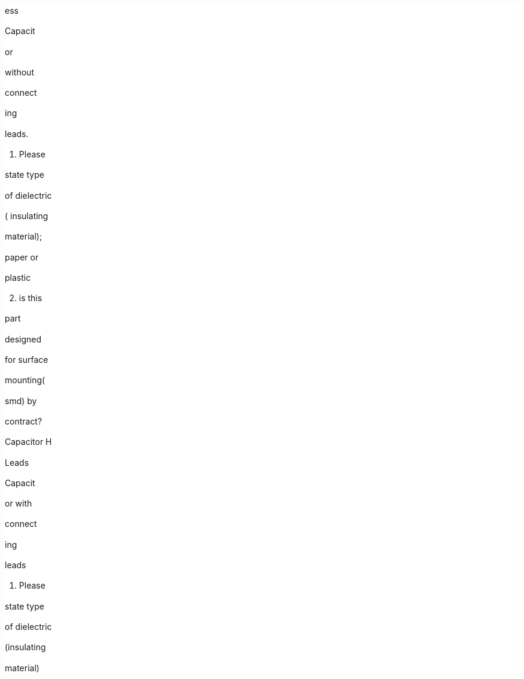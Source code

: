 ess

Capacit

or

without

connect

ing

leads.

1) Please

state type

of dielectric

( insulating

material);

paper or

plastic

2) is this

part

designed

for surface

mounting(

smd) by

contract?

Capacitor H

Leads

Capacit

or with

connect

ing

leads

1) Please

state type

of dielectric

(insulating

material)

